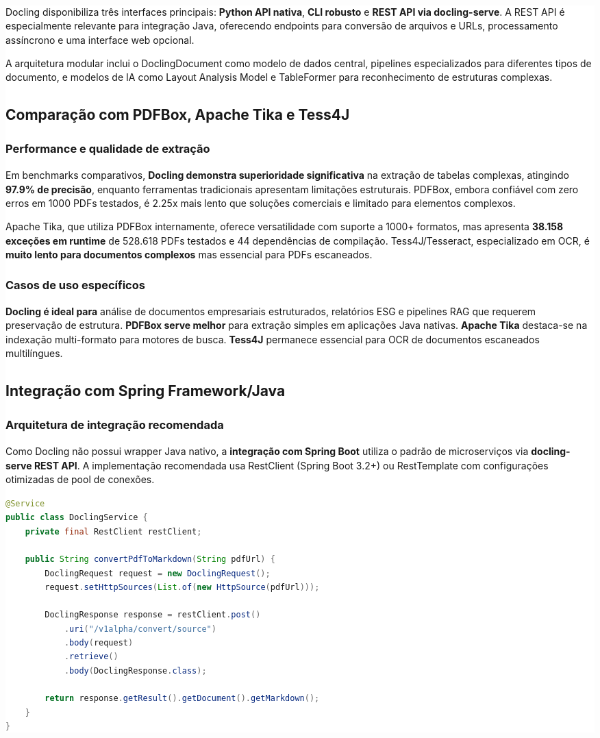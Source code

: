Docling disponibiliza três interfaces principais: **Python API nativa**, **CLI robusto** e **REST API via docling-serve**. A REST API é especialmente relevante para integração Java, oferecendo endpoints para conversão de arquivos e URLs, processamento assíncrono e uma interface web opcional.

A arquitetura modular inclui o DoclingDocument como modelo de dados central, pipelines especializados para diferentes tipos de documento, e modelos de IA como Layout Analysis Model e TableFormer para reconhecimento de estruturas complexas.

## Comparação com PDFBox, Apache Tika e Tess4J

### Performance e qualidade de extração

Em benchmarks comparativos, **Docling demonstra superioridade significativa** na extração de tabelas complexas, atingindo **97.9% de precisão**, enquanto ferramentas tradicionais apresentam limitações estruturais. PDFBox, embora confiável com zero erros em 1000 PDFs testados, é 2.25x mais lento que soluções comerciais e limitado para elementos complexos.

Apache Tika, que utiliza PDFBox internamente, oferece versatilidade com suporte a 1000+ formatos, mas apresenta **38.158 exceções em runtime** de 528.618 PDFs testados e 44 dependências de compilação. Tess4J/Tesseract, especializado em OCR, é **muito lento para documentos complexos** mas essencial para PDFs escaneados.

### Casos de uso específicos

**Docling é ideal para** análise de documentos empresariais estruturados, relatórios ESG e pipelines RAG que requerem preservação de estrutura. **PDFBox serve melhor** para extração simples em aplicações Java nativas. **Apache Tika** destaca-se na indexação multi-formato para motores de busca. **Tess4J** permanece essencial para OCR de documentos escaneados multilíngues.

## Integração com Spring Framework/Java

### Arquitetura de integração recomendada

Como Docling não possui wrapper Java nativo, a **integração com Spring Boot** utiliza o padrão de microserviços via **docling-serve REST API**. A implementação recomendada usa RestClient (Spring Boot 3.2+) ou RestTemplate com configurações otimizadas de pool de conexões.

```java
@Service
public class DoclingService {
    private final RestClient restClient;
    
    public String convertPdfToMarkdown(String pdfUrl) {
        DoclingRequest request = new DoclingRequest();
        request.setHttpSources(List.of(new HttpSource(pdfUrl)));
        
        DoclingResponse response = restClient.post()
            .uri("/v1alpha/convert/source")
            .body(request)
            .retrieve()
            .body(DoclingResponse.class);
        
        return response.getResult().getDocument().getMarkdown();
    }
}

```
